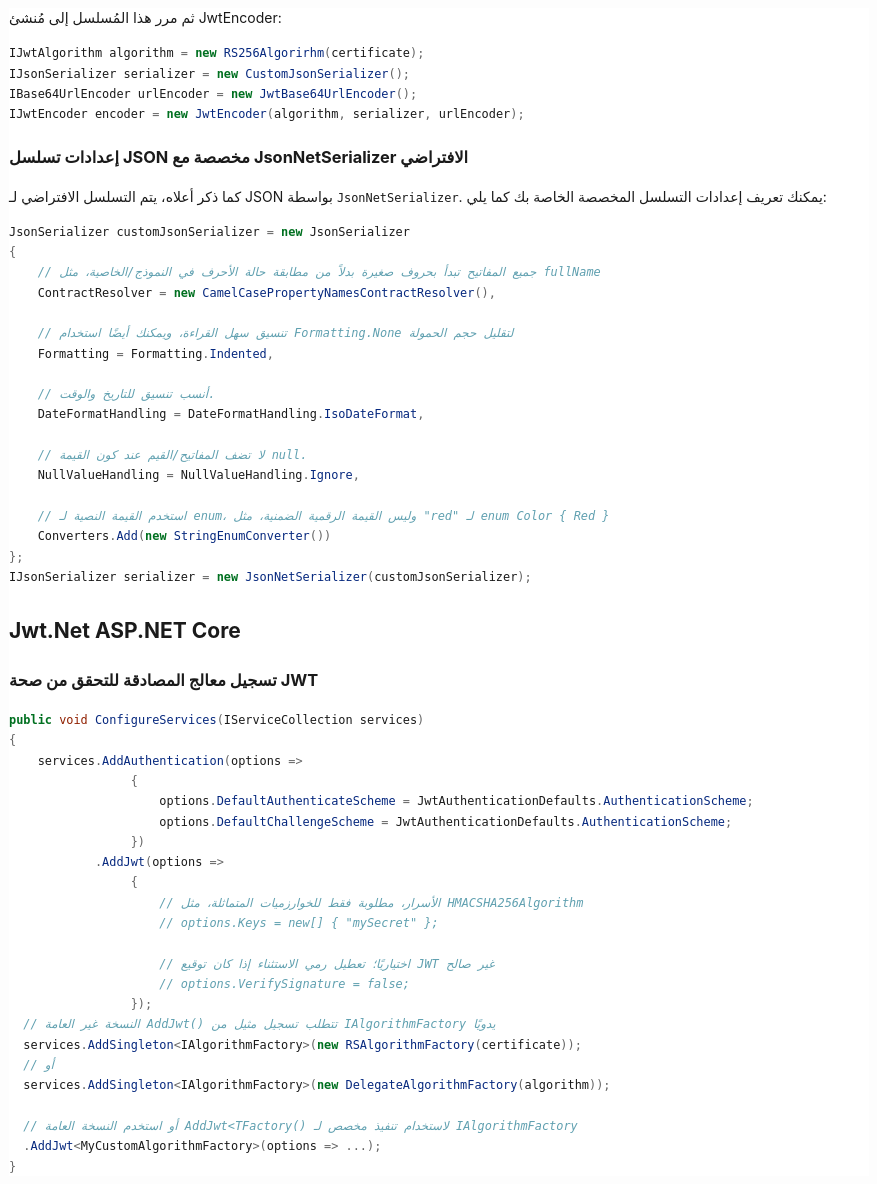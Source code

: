 ثم مرر هذا المُسلسل إلى مُنشئ JwtEncoder:

```c#
IJwtAlgorithm algorithm = new RS256Algorirhm(certificate);
IJsonSerializer serializer = new CustomJsonSerializer();
IBase64UrlEncoder urlEncoder = new JwtBase64UrlEncoder();
IJwtEncoder encoder = new JwtEncoder(algorithm, serializer, urlEncoder);
```

### إعدادات تسلسل JSON مخصصة مع JsonNetSerializer الافتراضي

كما ذكر أعلاه، يتم التسلسل الافتراضي لـ JSON بواسطة `JsonNetSerializer`. يمكنك تعريف إعدادات التسلسل المخصصة الخاصة بك كما يلي:

```c#
JsonSerializer customJsonSerializer = new JsonSerializer
{
    // جميع المفاتيح تبدأ بحروف صغيرة بدلاً من مطابقة حالة الأحرف في النموذج/الخاصية، مثل fullName
    ContractResolver = new CamelCasePropertyNamesContractResolver(), 
    
    // تنسيق سهل القراءة، ويمكنك أيضًا استخدام Formatting.None لتقليل حجم الحمولة
    Formatting = Formatting.Indented,
    
    // أنسب تنسيق للتاريخ والوقت.
    DateFormatHandling = DateFormatHandling.IsoDateFormat,
    
    // لا تضف المفاتيح/القيم عند كون القيمة null.
    NullValueHandling = NullValueHandling.Ignore,
    
    // استخدم القيمة النصية لـ enum، وليس القيمة الرقمية الضمنية، مثل "red" لـ enum Color { Red }
    Converters.Add(new StringEnumConverter())
};
IJsonSerializer serializer = new JsonNetSerializer(customJsonSerializer);
```

## Jwt.Net ASP.NET Core

### تسجيل معالج المصادقة للتحقق من صحة JWT

```c#
public void ConfigureServices(IServiceCollection services)
{
    services.AddAuthentication(options =>
                 {
                     options.DefaultAuthenticateScheme = JwtAuthenticationDefaults.AuthenticationScheme;
                     options.DefaultChallengeScheme = JwtAuthenticationDefaults.AuthenticationScheme;
                 })
            .AddJwt(options =>
                 {
                     // الأسرار، مطلوبة فقط للخوارزميات المتماثلة، مثل HMACSHA256Algorithm
                     // options.Keys = new[] { "mySecret" };
                     
                     // اختياريًا؛ تعطيل رمي الاستثناء إذا كان توقيع JWT غير صالح
                     // options.VerifySignature = false;
                 });
  // النسخة غير العامة AddJwt() تتطلب تسجيل مثيل من IAlgorithmFactory يدويًا
  services.AddSingleton<IAlgorithmFactory>(new RSAlgorithmFactory(certificate));
  // أو
  services.AddSingleton<IAlgorithmFactory>(new DelegateAlgorithmFactory(algorithm));

  // أو استخدم النسخة العامة AddJwt<TFactory() لاستخدام تنفيذ مخصص لـ IAlgorithmFactory
  .AddJwt<MyCustomAlgorithmFactory>(options => ...);
}
```